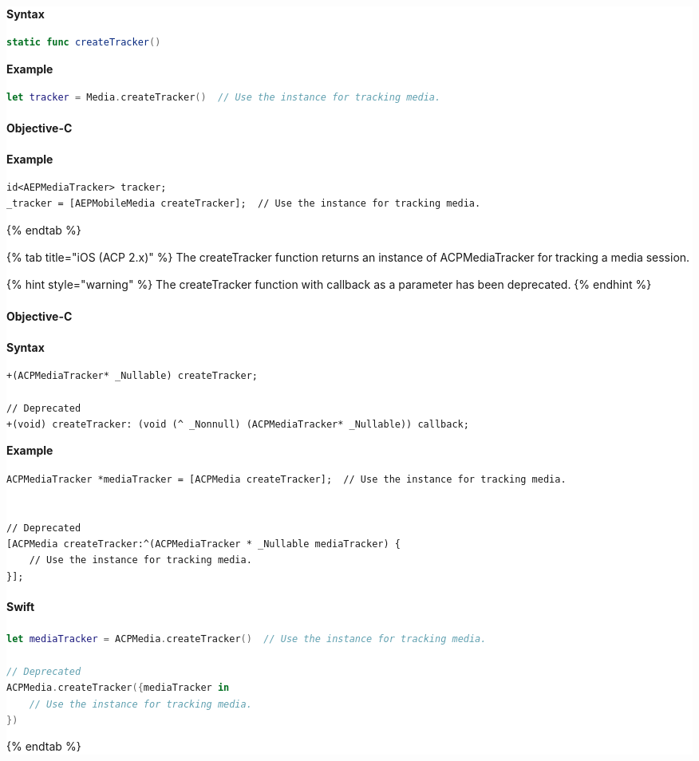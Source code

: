 **Syntax**

```swift
static func createTracker()
```

**Example**

```swift
let tracker = Media.createTracker()  // Use the instance for tracking media.
```

#### Objective-C

**Example**

```objc
id<AEPMediaTracker> tracker; 
_tracker = [AEPMobileMedia createTracker];  // Use the instance for tracking media.
```
{% endtab %}

{% tab title="iOS (ACP 2.x)" %}
The createTracker function returns an instance of ACPMediaTracker for tracking a media session. 

{% hint style="warning" %}
The createTracker function with callback as a parameter has been deprecated.
{% endhint %}

#### Objective-C

**Syntax**

```objc
+(ACPMediaTracker* _Nullable) createTracker;

// Deprecated
+(void) createTracker: (void (^ _Nonnull) (ACPMediaTracker* _Nullable)) callback;
```

**Example**

```objc
ACPMediaTracker *mediaTracker = [ACPMedia createTracker];  // Use the instance for tracking media.


// Deprecated
[ACPMedia createTracker:^(ACPMediaTracker * _Nullable mediaTracker) {
    // Use the instance for tracking media.
}];
```

#### Swift

```swift
let mediaTracker = ACPMedia.createTracker()  // Use the instance for tracking media.

// Deprecated
ACPMedia.createTracker({mediaTracker in
    // Use the instance for tracking media.
})
```
{% endtab %}
